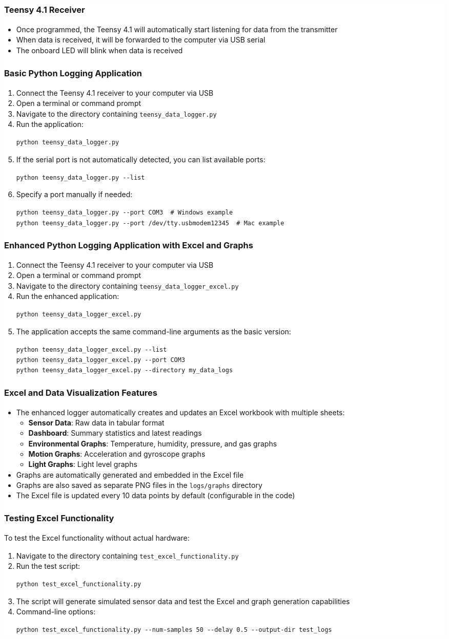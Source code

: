 ### Teensy 4.1 Receiver
- Once programmed, the Teensy 4.1 will automatically start listening for data from the transmitter
- When data is received, it will be forwarded to the computer via USB serial
- The onboard LED will blink when data is received

### Basic Python Logging Application
1. Connect the Teensy 4.1 receiver to your computer via USB
2. Open a terminal or command prompt
3. Navigate to the directory containing `teensy_data_logger.py`
4. Run the application:
   ```
   python teensy_data_logger.py
   ```
5. If the serial port is not automatically detected, you can list available ports:
   ```
   python teensy_data_logger.py --list
   ```
6. Specify a port manually if needed:
   ```
   python teensy_data_logger.py --port COM3  # Windows example
   python teensy_data_logger.py --port /dev/tty.usbmodem12345  # Mac example
   ```

### Enhanced Python Logging Application with Excel and Graphs
1. Connect the Teensy 4.1 receiver to your computer via USB
2. Open a terminal or command prompt
3. Navigate to the directory containing `teensy_data_logger_excel.py`
4. Run the enhanced application:
   ```
   python teensy_data_logger_excel.py
   ```
5. The application accepts the same command-line arguments as the basic version:
   ```
   python teensy_data_logger_excel.py --list
   python teensy_data_logger_excel.py --port COM3
   python teensy_data_logger_excel.py --directory my_data_logs
   ```

### Excel and Data Visualization Features
- The enhanced logger automatically creates and updates an Excel workbook with multiple sheets:
  - **Sensor Data**: Raw data in tabular format
  - **Dashboard**: Summary statistics and latest readings
  - **Environmental Graphs**: Temperature, humidity, pressure, and gas graphs
  - **Motion Graphs**: Acceleration and gyroscope graphs
  - **Light Graphs**: Light level graphs
- Graphs are automatically generated and embedded in the Excel file
- Graphs are also saved as separate PNG files in the `logs/graphs` directory
- The Excel file is updated every 10 data points by default (configurable in the code)

### Testing Excel Functionality
To test the Excel functionality without actual hardware:
1. Navigate to the directory containing `test_excel_functionality.py`
2. Run the test script:
   ```
   python test_excel_functionality.py
   ```
3. The script will generate simulated sensor data and test the Excel and graph generation capabilities
4. Command-line options:
   ```
   python test_excel_functionality.py --num-samples 50 --delay 0.5 --output-dir test_logs
   ```

